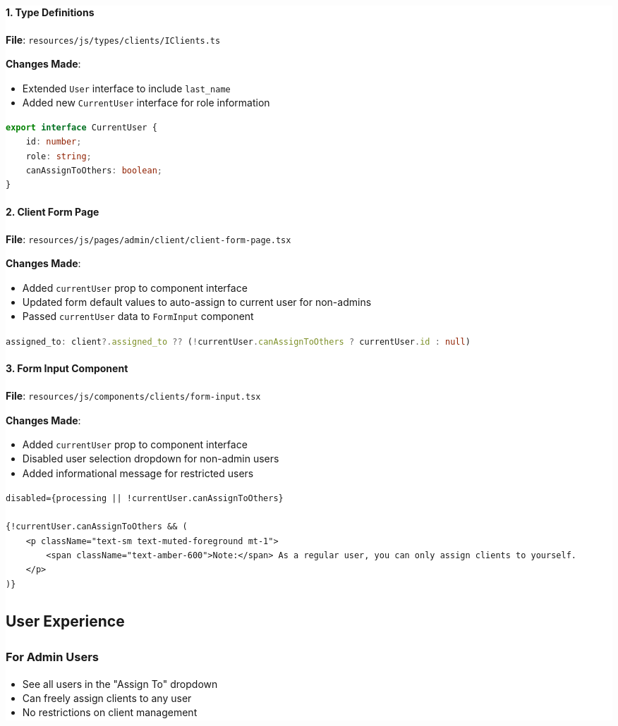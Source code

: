 #### 1. Type Definitions

**File**: `resources/js/types/clients/IClients.ts`

**Changes Made**:
- Extended `User` interface to include `last_name`
- Added new `CurrentUser` interface for role information

```typescript
export interface CurrentUser {
    id: number;
    role: string;
    canAssignToOthers: boolean;
}
```

#### 2. Client Form Page

**File**: `resources/js/pages/admin/client/client-form-page.tsx`

**Changes Made**:
- Added `currentUser` prop to component interface
- Updated form default values to auto-assign to current user for non-admins
- Passed `currentUser` data to `FormInput` component

```typescript
assigned_to: client?.assigned_to ?? (!currentUser.canAssignToOthers ? currentUser.id : null)
```

#### 3. Form Input Component

**File**: `resources/js/components/clients/form-input.tsx`

**Changes Made**:
- Added `currentUser` prop to component interface
- Disabled user selection dropdown for non-admin users
- Added informational message for restricted users

```tsx
disabled={processing || !currentUser.canAssignToOthers}

{!currentUser.canAssignToOthers && (
    <p className="text-sm text-muted-foreground mt-1">
        <span className="text-amber-600">Note:</span> As a regular user, you can only assign clients to yourself.
    </p>
)}
```

## User Experience

### For Admin Users
- See all users in the "Assign To" dropdown
- Can freely assign clients to any user
- No restrictions on client management
